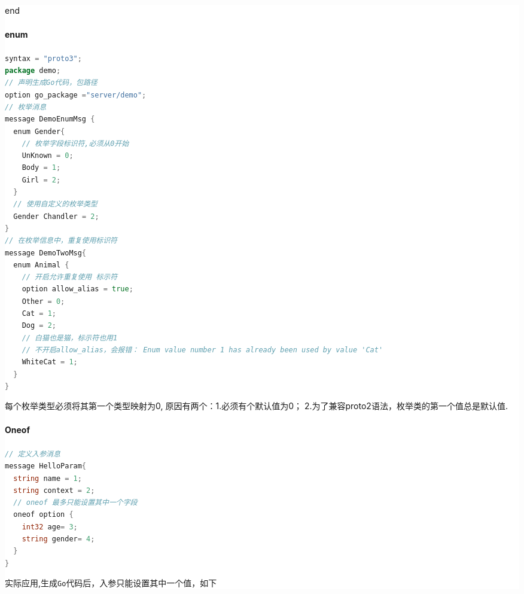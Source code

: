 end

#### enum

```go
syntax = "proto3";
package demo;
// 声明生成Go代码，包路径
option go_package ="server/demo";
// 枚举消息
message DemoEnumMsg {
  enum Gender{
    // 枚举字段标识符,必须从0开始
    UnKnown = 0;
    Body = 1;
    Girl = 2;
  }
  // 使用自定义的枚举类型
  Gender Chandler = 2;
}
// 在枚举信息中，重复使用标识符
message DemoTwoMsg{
  enum Animal {
    // 开启允许重复使用 标示符
    option allow_alias = true;
    Other = 0;
    Cat = 1;
    Dog = 2;
    // 白猫也是猫，标示符也用1
    // 不开启allow_alias，会报错： Enum value number 1 has already been used by value 'Cat'
    WhiteCat = 1;
  }
}
```

每个枚举类型必须将其第一个类型映射为0, 原因有两个：1.必须有个默认值为0； 2.为了兼容proto2语法，枚举类的第一个值总是默认值.

#### Oneof

```go
// 定义入参消息
message HelloParam{
  string name = 1;
  string context = 2;
  // oneof 最多只能设置其中一个字段
  oneof option {
    int32 age= 3;
    string gender= 4;
  }
}
```

实际应用,生成`Go`代码后，入参只能设置其中一个值，如下

